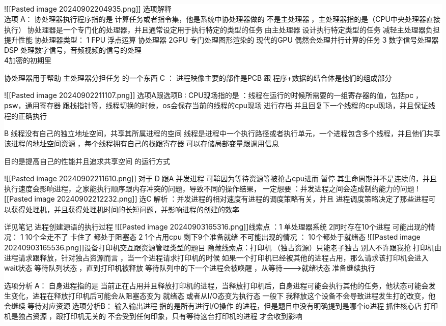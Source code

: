 ![[Pasted image 20240902204935.png]]
选项解释  
选项 A：
协处理器执行程序指的是 计算任务或者指令集，他是系统中协处理器做的 
不是主处理器  ，主处理器指的是（CPU中央处理器直接执行）
协处理器是一个专门化的处理器，并且通常设定用于执行特定的类型的任务 
由主处理器  设计执行特定类型的任务 减轻主处理器负担 提升性能
协处理器类型：
1 FPU 浮点运算 协处理器 
2GPU 专门处理图形渲染的 现代的GPU 偶然会处理并行计算的任务
3 数字信号处理器 DSP 处理数字信号，音频视频的信号的处理  
4加密的初期里

协处理器用于帮助 主处理器分担任务 的一个东西 
C  ： 进程映像主要的部件是PCB 跟 程序+数据的结合体是他们的组成部分 

![[Pasted image 20240902211107.png]]
选项A跟选项B :
CPU现场指的是 ：线程在运行的时候所需要的一组寄存器的值，包括pc ，psw，通用寄存器 跟栈指针等，线程切换的时候，os会保存当前的线程的cpu现场 进行存档 并且回复下一个线程的cpu现场，并且保证线程的正确执行 

B 线程没有自己的独立地址空间，共享其所属进程的空间 
线程是进程中一个执行路径或者执行单元，一个进程包含多个线程，并且他们共享该进程的地址空间资源 ，每个线程拥有自己的栈跟寄存器 可以存储局部变量跟调用信息 

目的是提高自己的性能并且追求共享空间 的运行方式 

![[Pasted image 20240902211610.png]]
对于 D  跟A 
并发进程 可鞥因为等待资源等被抢占cpu进而 暂停 其生命周期并不是连续的，并且 执行速度会影响进程，之家能执行顺序跟内存冲突的问题，导致不同的操作结果，
一定想要 ：并发进程之间会造成制约能力的问题 
![[Pasted image 20240902212232.png]]
选C
 解析  ：并发进程的相对速度有进程的调度策略有关，并且 进程调度策略决定了那些进程可以获得处理机，并且获得处理机时间的长短问题，并影响进程的创建的效率 

详见笔记 进程创建源语的执行过程 
![[Pasted image 20240903165316.png]]线索点 ：1 单处理器系统  2同时存在10个进程 
可能出现的情况：
1 10个全走不了 卡住了 都处于阻塞态 
2 1个占用cpu 剩下9个准备就绪 
不可能出现的情况 ：
10个都处于就绪态
![[Pasted image 20240903165536.png]]设备打印机交互跟资源管理类型的题目
隐藏线索点：打印机 （独占资源）只能老子独占 别人不许跟我抢 
打印机由进程请求跟释放，针对独占资源而言 ，当一个进程请求打印机的时候 如果一个打印机已经被其他的进程占用，那么请求该打印机会进入wait状态 等待队列状态 ，直到打印机被释放 等待队列中的下一个进程会被唤醒 ，从等待--->就绪状态 准备继续执行 

选项分析 A：
自身进程指的是 当前正在占用并且释放打印机的进程，当释放打印机后，自身进程可能会执行其他的任务，他状态可能会发生变化，进程在释放打印机后可能会从阻塞态变为 就绪态 或者从I/O态变为执行态
一般下 我释放这个设备不会导致进程发生打的改变，他会继续 等待对应资源 
选项分析B：
输入输出进程 指的是所有进行I/O操作 的进程，但是题目中没有明确提到是哪个io进程  抓住核心店 打印机是独占资源 ，跟打印机无关的 不会受到任何印象，只有等待这台打印机的进程 才会收到影响
